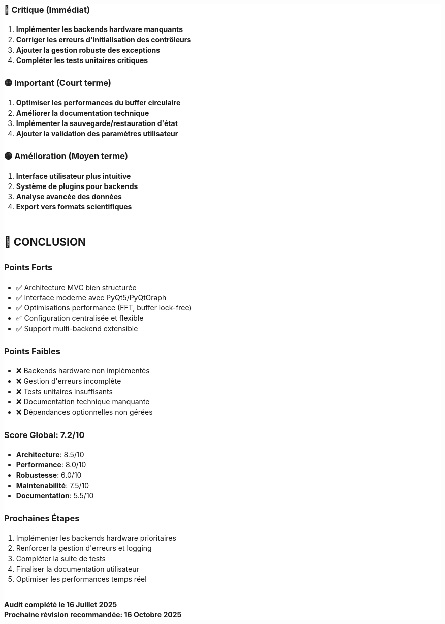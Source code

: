### 🔴 Critique (Immédiat)
1. **Implémenter les backends hardware manquants**
2. **Corriger les erreurs d'initialisation des contrôleurs**
3. **Ajouter la gestion robuste des exceptions**
4. **Compléter les tests unitaires critiques**

### 🟡 Important (Court terme)
1. **Optimiser les performances du buffer circulaire**
2. **Améliorer la documentation technique**
3. **Implémenter la sauvegarde/restauration d'état**
4. **Ajouter la validation des paramètres utilisateur**

### 🟢 Amélioration (Moyen terme)
1. **Interface utilisateur plus intuitive**
2. **Système de plugins pour backends**
3. **Analyse avancée des données**
4. **Export vers formats scientifiques**

---

## 🎯 CONCLUSION

### Points Forts
- ✅ Architecture MVC bien structurée
- ✅ Interface moderne avec PyQt5/PyQtGraph
- ✅ Optimisations performance (FFT, buffer lock-free)
- ✅ Configuration centralisée et flexible
- ✅ Support multi-backend extensible

### Points Faibles
- ❌ Backends hardware non implémentés
- ❌ Gestion d'erreurs incomplète
- ❌ Tests unitaires insuffisants
- ❌ Documentation technique manquante
- ❌ Dépendances optionnelles non gérées

### Score Global: 7.2/10
- **Architecture**: 8.5/10
- **Performance**: 8.0/10
- **Robustesse**: 6.0/10
- **Maintenabilité**: 7.5/10
- **Documentation**: 5.5/10

### Prochaines Étapes
1. Implémenter les backends hardware prioritaires
2. Renforcer la gestion d'erreurs et logging
3. Compléter la suite de tests
4. Finaliser la documentation utilisateur
5. Optimiser les performances temps réel

---

**Audit complété le 16 Juillet 2025**  
**Prochaine révision recommandée: 16 Octobre 2025**